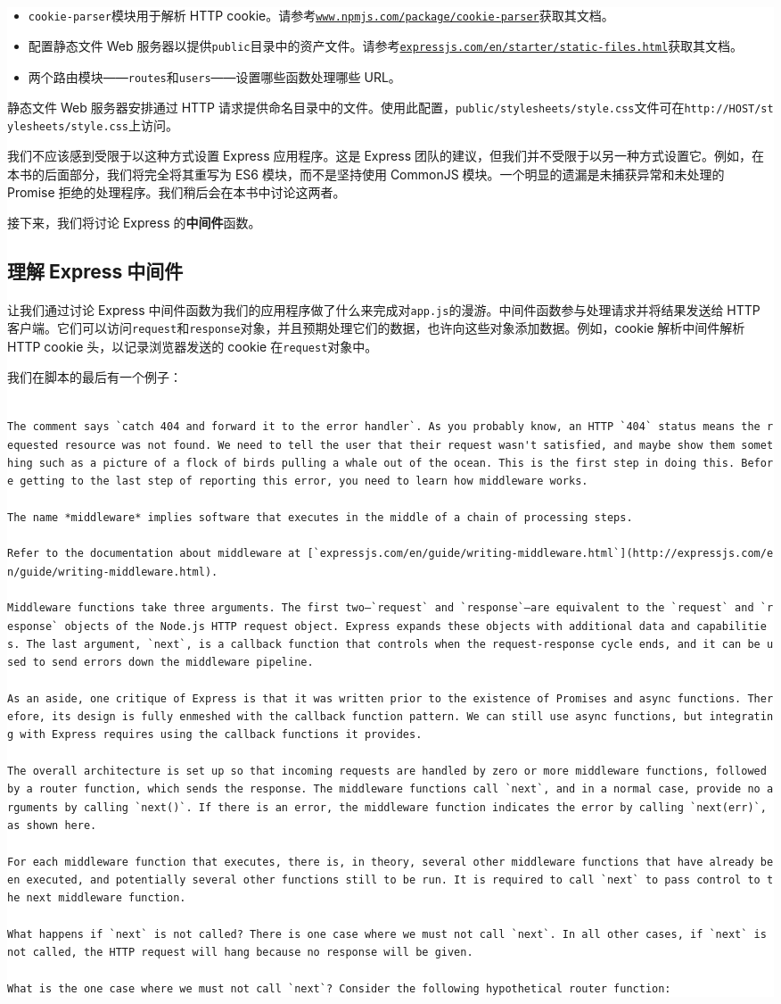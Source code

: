 +   `cookie-parser`模块用于解析 HTTP cookie。请参考[`www.npmjs.com/package/cookie-parser`](https://www.npmjs.com/package/cookie-parser)获取其文档。

+   配置静态文件 Web 服务器以提供`public`目录中的资产文件。请参考[`expressjs.com/en/starter/static-files.html`](http://expressjs.com/en/starter/static-files.html)获取其文档。

+   两个路由模块——`routes`和`users`——设置哪些函数处理哪些 URL。

静态文件 Web 服务器安排通过 HTTP 请求提供命名目录中的文件。使用此配置，`public/stylesheets/style.css`文件可在`http://HOST/stylesheets/style.css`上访问。

我们不应该感到受限于以这种方式设置 Express 应用程序。这是 Express 团队的建议，但我们并不受限于以另一种方式设置它。例如，在本书的后面部分，我们将完全将其重写为 ES6 模块，而不是坚持使用 CommonJS 模块。一个明显的遗漏是未捕获异常和未处理的 Promise 拒绝的处理程序。我们稍后会在本书中讨论这两者。

接下来，我们将讨论 Express 的**中间件**函数。

## 理解 Express 中间件

让我们通过讨论 Express 中间件函数为我们的应用程序做了什么来完成对`app.js`的漫游。中间件函数参与处理请求并将结果发送给 HTTP 客户端。它们可以访问`request`和`response`对象，并且预期处理它们的数据，也许向这些对象添加数据。例如，cookie 解析中间件解析 HTTP cookie 头，以记录浏览器发送的 cookie 在`request`对象中。

我们在脚本的最后有一个例子：

```

The comment says `catch 404 and forward it to the error handler`. As you probably know, an HTTP `404` status means the requested resource was not found. We need to tell the user that their request wasn't satisfied, and maybe show them something such as a picture of a flock of birds pulling a whale out of the ocean. This is the first step in doing this. Before getting to the last step of reporting this error, you need to learn how middleware works.

The name *middleware* implies software that executes in the middle of a chain of processing steps.

Refer to the documentation about middleware at [`expressjs.com/en/guide/writing-middleware.html`](http://expressjs.com/en/guide/writing-middleware.html).

Middleware functions take three arguments. The first two—`request` and `response`—are equivalent to the `request` and `response` objects of the Node.js HTTP request object. Express expands these objects with additional data and capabilities. The last argument, `next`, is a callback function that controls when the request-response cycle ends, and it can be used to send errors down the middleware pipeline.

As an aside, one critique of Express is that it was written prior to the existence of Promises and async functions. Therefore, its design is fully enmeshed with the callback function pattern. We can still use async functions, but integrating with Express requires using the callback functions it provides.

The overall architecture is set up so that incoming requests are handled by zero or more middleware functions, followed by a router function, which sends the response. The middleware functions call `next`, and in a normal case, provide no arguments by calling `next()`. If there is an error, the middleware function indicates the error by calling `next(err)`, as shown here.

For each middleware function that executes, there is, in theory, several other middleware functions that have already been executed, and potentially several other functions still to be run. It is required to call `next` to pass control to the next middleware function.

What happens if `next` is not called? There is one case where we must not call `next`. In all other cases, if `next` is not called, the HTTP request will hang because no response will be given. 

What is the one case where we must not call `next`? Consider the following hypothetical router function:

```
